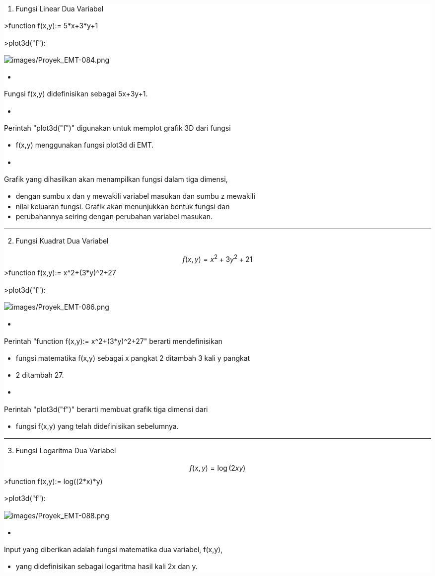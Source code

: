 
1. Fungsi Linear Dua Variabel


\>function f(x,y):= 5\*x+3\*y+1

\>plot3d("f"):


![images/Proyek_EMT-084.png](images/Proyek_EMT-084.png)

* 
Fungsi f(x,y) didefinisikan sebagai 5x+3y+1.

* 
Perintah "plot3d("f")" digunakan untuk memplot grafik 3D dari fungsi
* f(x,y) menggunakan fungsi plot3d di EMT.

* 
Grafik yang dihasilkan akan menampilkan fungsi dalam tiga dimensi,
* dengan sumbu x dan y mewakili variabel masukan dan sumbu z mewakili
* nilai keluaran fungsi. Grafik akan menunjukkan bentuk fungsi dan
* perubahannya seiring dengan perubahan variabel masukan.


---

2. Fungsi Kuadrat Dua Variabel


$$f(x,y)=x^2+3y^2+21$$\>function f(x,y):= x^2+(3\*y)^2+27

\>plot3d("f"):


![images/Proyek_EMT-086.png](images/Proyek_EMT-086.png)

* 
Perintah "function f(x,y):= x^2+(3*y)^2+27" berarti mendefinisikan
* fungsi matematika f(x,y) sebagai x pangkat 2 ditambah 3 kali y pangkat
* 2 ditambah 27.

* 
Perintah "plot3d("f")" berarti membuat grafik tiga dimensi dari
* fungsi f(x,y) yang telah didefinisikan sebelumnya.


---

3. Fungsi Logaritma Dua Variabel


$$f(x,y)= \log(2xy)$$\>function f(x,y):= log((2\*x)\*y)

\>plot3d("f"):


![images/Proyek_EMT-088.png](images/Proyek_EMT-088.png)

* 
Input yang diberikan adalah fungsi matematika dua variabel, f(x,y),
* yang didefinisikan sebagai logaritma hasil kali 2x dan y.
